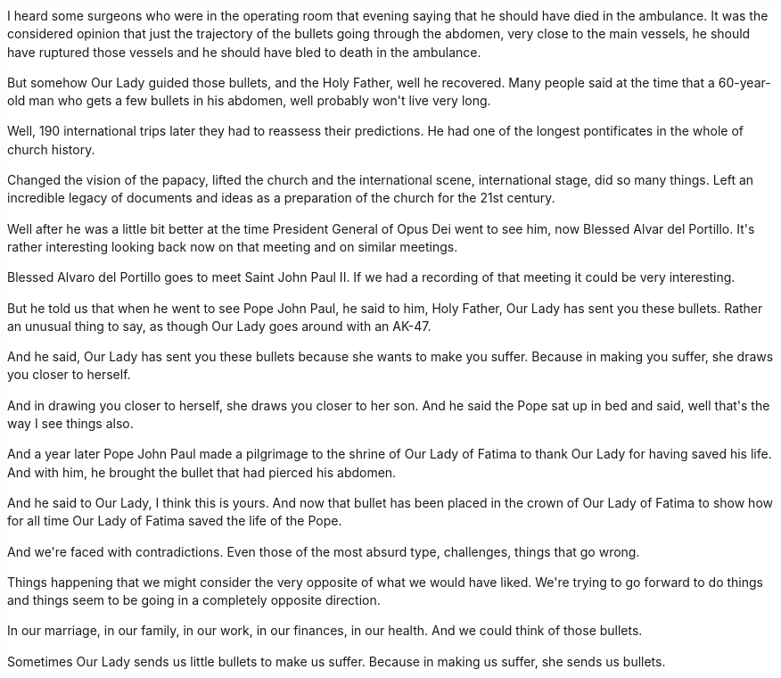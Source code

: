 I heard some surgeons who were in the operating room that evening saying
that he should have died in the ambulance. It was the considered opinion
that just the trajectory of the bullets going through the abdomen, very
close to the main vessels, he should have ruptured those vessels and he
should have bled to death in the ambulance.

But somehow Our Lady guided those bullets, and the Holy Father, well he
recovered. Many people said at the time that a 60-year-old man who gets
a few bullets in his abdomen, well probably won\'t live very long.

Well, 190 international trips later they had to reassess their
predictions. He had one of the longest pontificates in the whole of
church history.

Changed the vision of the papacy, lifted the church and the
international scene, international stage, did so many things. Left an
incredible legacy of documents and ideas as a preparation of the church
for the 21st century.

Well after he was a little bit better at the time President General of
Opus Dei went to see him, now Blessed Alvar del Portillo. It\'s rather
interesting looking back now on that meeting and on similar meetings.

Blessed Alvaro del Portillo goes to meet Saint John Paul II. If we had a
recording of that meeting it could be very interesting.

But he told us that when he went to see Pope John Paul, he said to him,
Holy Father, Our Lady has sent you these bullets. Rather an unusual
thing to say, as though Our Lady goes around with an AK-47.

And he said, Our Lady has sent you these bullets because she wants to
make you suffer. Because in making you suffer, she draws you closer to
herself.

And in drawing you closer to herself, she draws you closer to her son.
And he said the Pope sat up in bed and said, well that\'s the way I see
things also.

And a year later Pope John Paul made a pilgrimage to the shrine of Our
Lady of Fatima to thank Our Lady for having saved his life. And with
him, he brought the bullet that had pierced his abdomen.

And he said to Our Lady, I think this is yours. And now that bullet has
been placed in the crown of Our Lady of Fatima to show how for all time
Our Lady of Fatima saved the life of the Pope.

And we\'re faced with contradictions. Even those of the most absurd
type, challenges, things that go wrong.

Things happening that we might consider the very opposite of what we
would have liked. We\'re trying to go forward to do things and things
seem to be going in a completely opposite direction.

In our marriage, in our family, in our work, in our finances, in our
health. And we could think of those bullets.

Sometimes Our Lady sends us little bullets to make us suffer. Because in
making us suffer, she sends us bullets.
